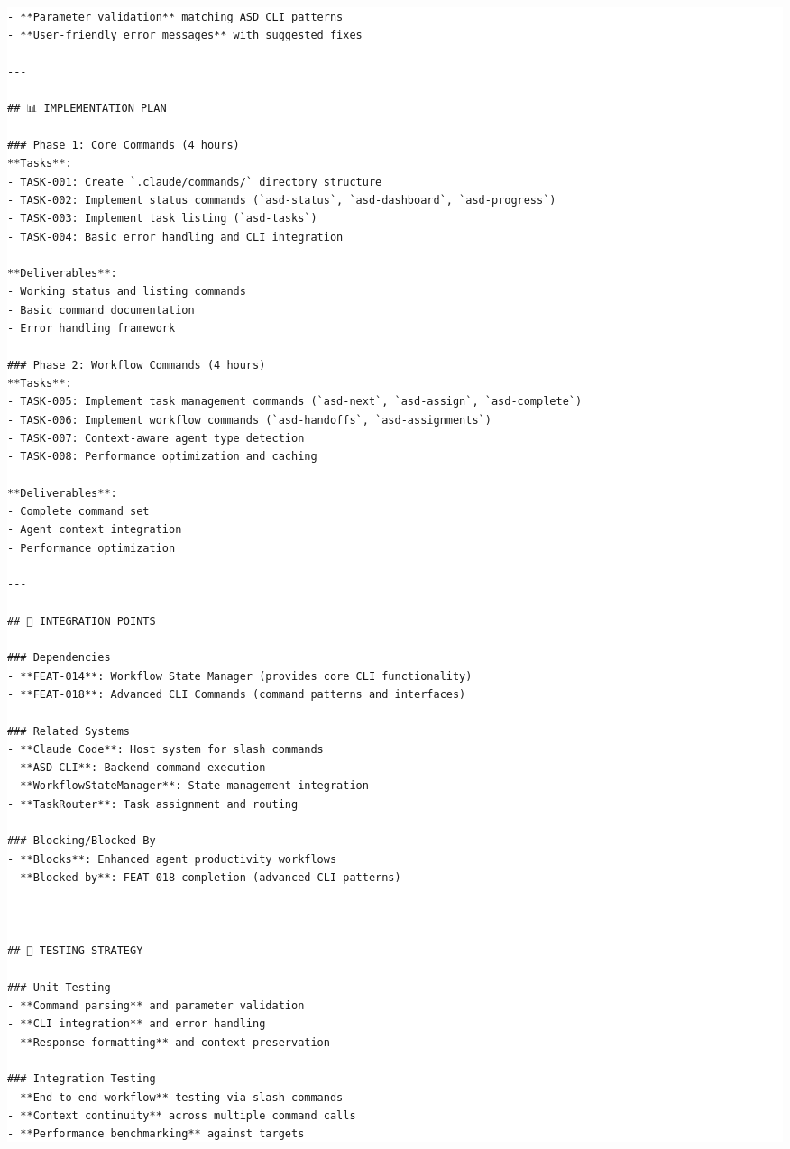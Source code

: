 ```
- **Parameter validation** matching ASD CLI patterns
- **User-friendly error messages** with suggested fixes

---

## 📊 IMPLEMENTATION PLAN

### Phase 1: Core Commands (4 hours)
**Tasks**:
- TASK-001: Create `.claude/commands/` directory structure
- TASK-002: Implement status commands (`asd-status`, `asd-dashboard`, `asd-progress`)  
- TASK-003: Implement task listing (`asd-tasks`)
- TASK-004: Basic error handling and CLI integration

**Deliverables**:
- Working status and listing commands
- Basic command documentation
- Error handling framework

### Phase 2: Workflow Commands (4 hours)  
**Tasks**:
- TASK-005: Implement task management commands (`asd-next`, `asd-assign`, `asd-complete`)
- TASK-006: Implement workflow commands (`asd-handoffs`, `asd-assignments`)
- TASK-007: Context-aware agent type detection
- TASK-008: Performance optimization and caching

**Deliverables**:
- Complete command set
- Agent context integration
- Performance optimization

---

## 🔗 INTEGRATION POINTS

### Dependencies
- **FEAT-014**: Workflow State Manager (provides core CLI functionality)
- **FEAT-018**: Advanced CLI Commands (command patterns and interfaces)

### Related Systems
- **Claude Code**: Host system for slash commands
- **ASD CLI**: Backend command execution
- **WorkflowStateManager**: State management integration
- **TaskRouter**: Task assignment and routing

### Blocking/Blocked By
- **Blocks**: Enhanced agent productivity workflows
- **Blocked by**: FEAT-018 completion (advanced CLI patterns)

---

## 🧪 TESTING STRATEGY

### Unit Testing
- **Command parsing** and parameter validation
- **CLI integration** and error handling
- **Response formatting** and context preservation

### Integration Testing
- **End-to-end workflow** testing via slash commands
- **Context continuity** across multiple command calls
- **Performance benchmarking** against targets

```